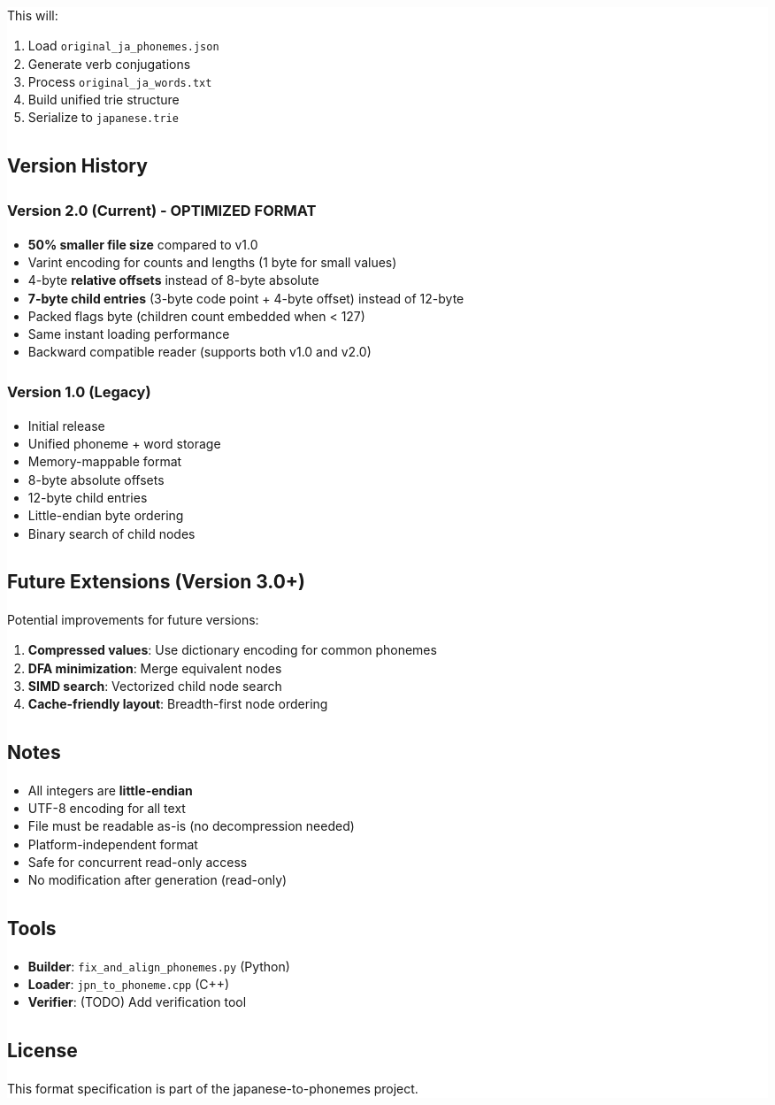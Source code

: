 This will:
1. Load `original_ja_phonemes.json`
2. Generate verb conjugations
3. Process `original_ja_words.txt` 
4. Build unified trie structure
5. Serialize to `japanese.trie`

## Version History

### Version 2.0 (Current) - OPTIMIZED FORMAT
- **50% smaller file size** compared to v1.0
- Varint encoding for counts and lengths (1 byte for small values)
- 4-byte **relative offsets** instead of 8-byte absolute
- **7-byte child entries** (3-byte code point + 4-byte offset) instead of 12-byte
- Packed flags byte (children count embedded when < 127)
- Same instant loading performance
- Backward compatible reader (supports both v1.0 and v2.0)

### Version 1.0 (Legacy)
- Initial release
- Unified phoneme + word storage
- Memory-mappable format
- 8-byte absolute offsets
- 12-byte child entries
- Little-endian byte ordering
- Binary search of child nodes

## Future Extensions (Version 3.0+)

Potential improvements for future versions:

1. **Compressed values**: Use dictionary encoding for common phonemes
2. **DFA minimization**: Merge equivalent nodes
3. **SIMD search**: Vectorized child node search
4. **Cache-friendly layout**: Breadth-first node ordering

## Notes

- All integers are **little-endian**
- UTF-8 encoding for all text
- File must be readable as-is (no decompression needed)
- Platform-independent format
- Safe for concurrent read-only access
- No modification after generation (read-only)

## Tools

- **Builder**: `fix_and_align_phonemes.py` (Python)
- **Loader**: `jpn_to_phoneme.cpp` (C++)
- **Verifier**: (TODO) Add verification tool

## License

This format specification is part of the japanese-to-phonemes project.

